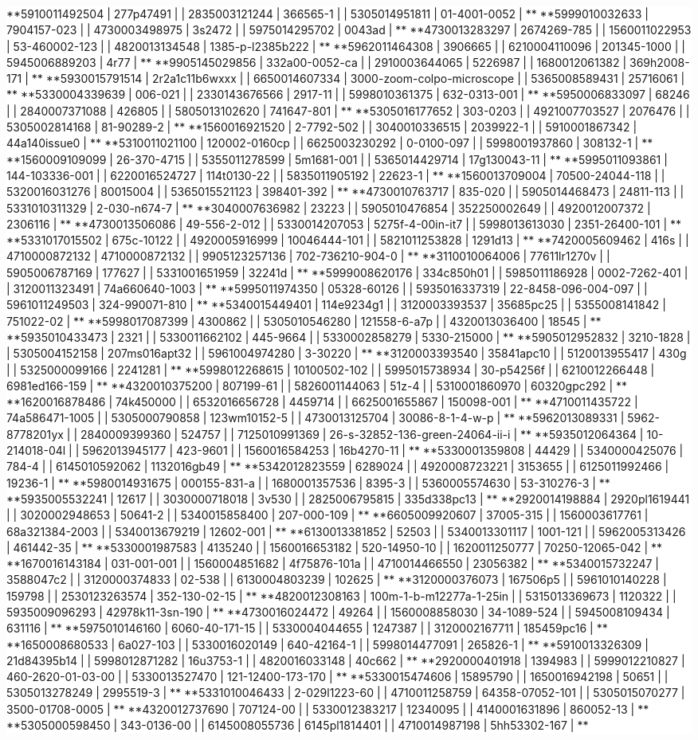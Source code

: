 **5910011492504 | 277p47491 |  | 2835003121244 | 366565-1 |  | 5305014951811 | 01-4001-0052 | **    **5999010032633 | 7904157-023 |  | 4730003498975 | 3s2472 |  | 5975014295702 | 0043ad | **    **4730013283297 | 2674269-785 |  | 1560011022953 | 53-460002-123 |  | 4820013134548 | 1385-p-l2385b222 | **    **5962011464308 | 3906665 |  | 6210004110096 | 201345-1000 |  | 5945006889203 | 4r77 | **    **9905145029856 | 332a00-0052-ca |  | 2910003644065 | 5226987 |  | 1680012061382 | 369h2008-171 | **    **5930015791514 | 2r2a1c11b6wxxx |  | 6650014607334 | 3000-zoom-colpo-microscope |  | 5365008589431 | 25716061 | **
**5330004339639 | 006-021 |  | 2330143676566 | 2917-11 |  | 5998010361375 | 632-0313-001 | **    **5950006833097 | 68246 |  | 2840007371088 | 426805 |  | 5805013102620 | 741647-801 | **    **5305016177652 | 303-0203 |  | 4921007703527 | 2076476 |  | 5305002814168 | 81-90289-2 | **    **1560016921520 | 2-7792-502 |  | 3040010336515 | 2039922-1 |  | 5910001867342 | 44a140issue0 | **    **5310011021100 | 120002-0160cp |  | 6625003230292 | 0-0100-097 |  | 5998001937860 | 308132-1 | **    **1560009109099 | 26-370-4715 |  | 5355011278599 | 5m1681-001 |  | 5365014429714 | 17g130043-11 | **
**5995011093861 | 144-103336-001 |  | 6220016524727 | 114t0130-22 |  | 5835011905192 | 22623-1 | **    **1560013709004 | 70500-24044-118 |  | 5320016031276 | 80015004 |  | 5365015521123 | 398401-392 | **    **4730010763717 | 835-020 |  | 5905014468473 | 24811-113 |  | 5331010311329 | 2-030-n674-7 | **    **3040007636982 | 23223 |  | 5905010476854 | 352250002649 |  | 4920012007372 | 2306116 | **    **4730013506086 | 49-556-2-012 |  | 5330014207053 | 5275f-4-00in-it7 |  | 5998013613030 | 2351-26400-101 | **    **5331017015502 | 675c-10122 |  | 4920005916999 | 10046444-101 |  | 5821011253828 | 1291d13 | **
**7420005609462 | 416s |  | 4710000872132 | 4710000872132 |  | 9905123257136 | 702-736210-904-0 | **    **3110010064006 | 77611lr1270v |  | 5905006787169 | 177627 |  | 5331001651959 | 32241d | **    **5999008620176 | 334c850h01 |  | 5985011186928 | 0002-7262-401 |  | 3120011323491 | 74a660640-1003 | **    **5995011974350 | 05328-60126 |  | 5935016337319 | 22-8458-096-004-097 |  | 5961011249503 | 324-990071-810 | **    **5340015449401 | 114e9234g1 |  | 3120003393537 | 35685pc25 |  | 5355008141842 | 751022-02 | **    **5998017087399 | 4300862 |  | 5305010546280 | 121558-6-a7p |  | 4320013036400 | 18545 | **
**5935010433473 | 2321 |  | 5330011662102 | 445-9664 |  | 5330002858279 | 5330-215000 | **    **5905012952832 | 3210-1828 |  | 5305004152158 | 207ms016apt32 |  | 5961004974280 | 3-30220 | **    **3120003393540 | 35841apc10 |  | 5120013955417 | 430g |  | 5325000099166 | 2241281 | **    **5998012268615 | 10100502-102 |  | 5995015738934 | 30-p54256f |  | 6210012266448 | 6981ed166-159 | **    **4320010375200 | 807199-61 |  | 5826001144063 | 51z-4 |  | 5310001860970 | 60320gpc292 | **    **1620016878486 | 74k450000 |  | 6532016656728 | 4459714 |  | 6625001655867 | 150098-001 | **
**4710011435722 | 74a586471-1005 |  | 5305000790858 | 123wm10152-5 |  | 4730013125704 | 30086-8-1-4-w-p | **    **5962013089331 | 5962-8778201yx |  | 2840009399360 | 524757 |  | 7125010991369 | 26-s-32852-136-green-24064-ii-i | **    **5935012064364 | 10-214018-04l |  | 5962013945177 | 423-9601 |  | 1560016584253 | 16b4270-11 | **    **5330001359808 | 44429 |  | 5340000425076 | 784-4 |  | 6145010592062 | 1132016gb49 | **    **5342012823559 | 6289024 |  | 4920008723221 | 3153655 |  | 6125011992466 | 19236-1 | **    **5980014931675 | 000155-831-a |  | 1680001357536 | 8395-3 |  | 5360005574630 | 53-310276-3 | **
**5935005532241 | 12617 |  | 3030000718018 | 3v530 |  | 2825006795815 | 335d338pc13 | **    **2920014198884 | 2920pl1619441 |  | 3020002948653 | 50641-2 |  | 5340015858400 | 207-000-109 | **    **6605009920607 | 37005-315 |  | 1560003617761 | 68a321384-2003 |  | 5340013679219 | 12602-001 | **    **6130013381852 | 52503 |  | 5340013301117 | 1001-121 |  | 5962005313426 | 461442-35 | **    **5330001987583 | 4135240 |  | 1560016653182 | 520-14950-10 |  | 1620011250777 | 70250-12065-042 | **    **1670016143184 | 031-001-001 |  | 1560004851682 | 4f75876-101a |  | 4710014466550 | 23056382 | **
**5340015732247 | 3588047c2 |  | 3120000374833 | 02-538 |  | 6130004803239 | 102625 | **    **3120000376073 | 167506p5 |  | 5961010140228 | 159798 |  | 2530123263574 | 352-130-02-15 | **    **4820012308163 | 100m-1-b-m12277a-1-25in |  | 5315013369673 | 1120322 |  | 5935009096293 | 42978k11-3sn-190 | **    **4730016024472 | 49264 |  | 1560008858030 | 34-1089-524 |  | 5945008109434 | 631116 | **    **5975010146160 | 6060-40-171-15 |  | 5330004044655 | 1247387 |  | 3120002167711 | 185459pc16 | **    **1650008680533 | 6a027-103 |  | 5330016020149 | 640-42164-1 |  | 5998014477091 | 265826-1 | **
**5910013326309 | 21d84395b14 |  | 5998012871282 | 16u3753-1 |  | 4820016033148 | 40c662 | **    **2920000401918 | 1394983 |  | 5999012210827 | 460-2620-01-03-00 |  | 5330013527470 | 121-12400-173-170 | **    **5330015474606 | 15895790 |  | 1650016942198 | 50651 |  | 5305013278249 | 2995519-3 | **    **5331010046433 | 2-029l1223-60 |  | 4710011258759 | 64358-07052-101 |  | 5305015070277 | 3500-01708-0005 | **    **4320012737690 | 707124-00 |  | 5330012383217 | 12340095 |  | 4140001631896 | 860052-13 | **    **5305000598450 | 343-0136-00 |  | 6145008055736 | 6145pl1814401 |  | 4710014987198 | 5hh53302-167 | **
